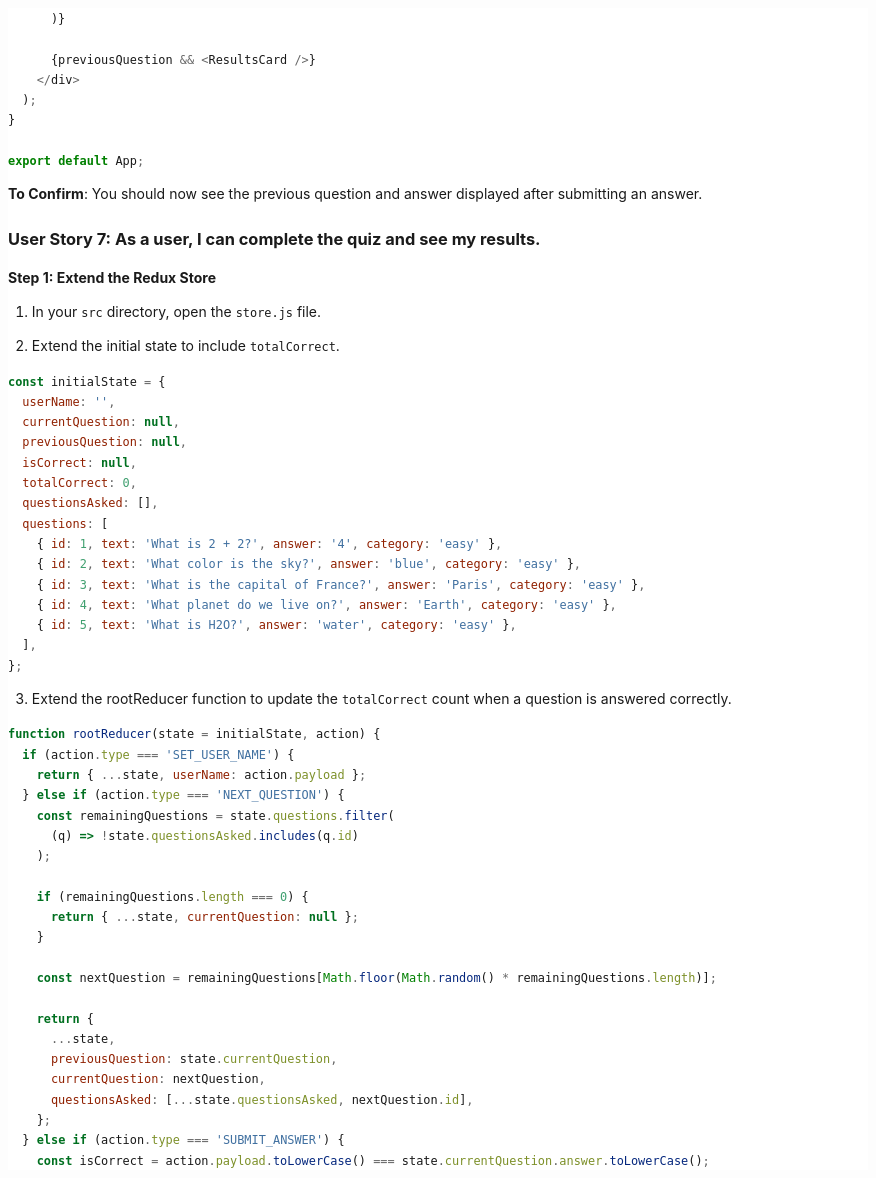 ```javascript
      )}
      
      {previousQuestion && <ResultsCard />}
    </div>
  );
}

export default App;
```

**To Confirm**: You should now see the previous question and answer displayed after submitting an answer.

### User Story 7: As a user, I can complete the quiz and see my results.

**Step 1: Extend the Redux Store**

1. In your `src` directory, open the `store.js` file.

2. Extend the initial state to include `totalCorrect`.

```javascript
const initialState = {
  userName: '',
  currentQuestion: null,
  previousQuestion: null,
  isCorrect: null,
  totalCorrect: 0,
  questionsAsked: [],
  questions: [
	{ id: 1, text: 'What is 2 + 2?', answer: '4', category: 'easy' },
	{ id: 2, text: 'What color is the sky?', answer: 'blue', category: 'easy' },
	{ id: 3, text: 'What is the capital of France?', answer: 'Paris', category: 'easy' },
	{ id: 4, text: 'What planet do we live on?', answer: 'Earth', category: 'easy' },
	{ id: 5, text: 'What is H2O?', answer: 'water', category: 'easy' },
  ],
};
```

3. Extend the rootReducer function to update the `totalCorrect` count when a question is answered correctly.

```javascript
function rootReducer(state = initialState, action) {
  if (action.type === 'SET_USER_NAME') {
	return { ...state, userName: action.payload };
  } else if (action.type === 'NEXT_QUESTION') {
	const remainingQuestions = state.questions.filter(
	  (q) => !state.questionsAsked.includes(q.id)
	);

	if (remainingQuestions.length === 0) {
	  return { ...state, currentQuestion: null };
	}

	const nextQuestion = remainingQuestions[Math.floor(Math.random() * remainingQuestions.length)];

	return {
	  ...state,
	  previousQuestion: state.currentQuestion,
	  currentQuestion: nextQuestion,
	  questionsAsked: [...state.questionsAsked, nextQuestion.id],
	};
  } else if (action.type === 'SUBMIT_ANSWER') {
	const isCorrect = action.payload.toLowerCase() === state.currentQuestion.answer.toLowerCase();
```